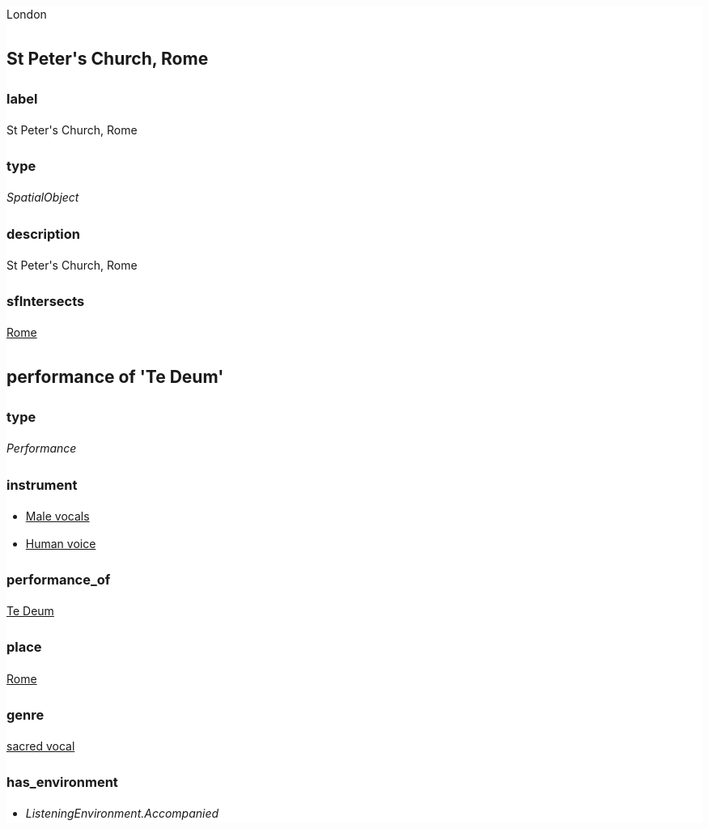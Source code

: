 
London

## St Peter's Church, Rome

### label


St Peter's Church, Rome

### type


*SpatialObject*

### description


St Peter's Church, Rome

### sfIntersects


[Rome](#Rome)

## performance of 'Te Deum'

### type


*Performance*

### instrument

 - [Male vocals](#Male-vocals)

 - [Human voice](#Human-voice)

### performance_of


[Te Deum](#Te-Deum)

### place


[Rome](#Rome)

### genre


[sacred vocal](#sacred-vocal)

### has_environment

 - *ListeningEnvironment.Accompanied*
